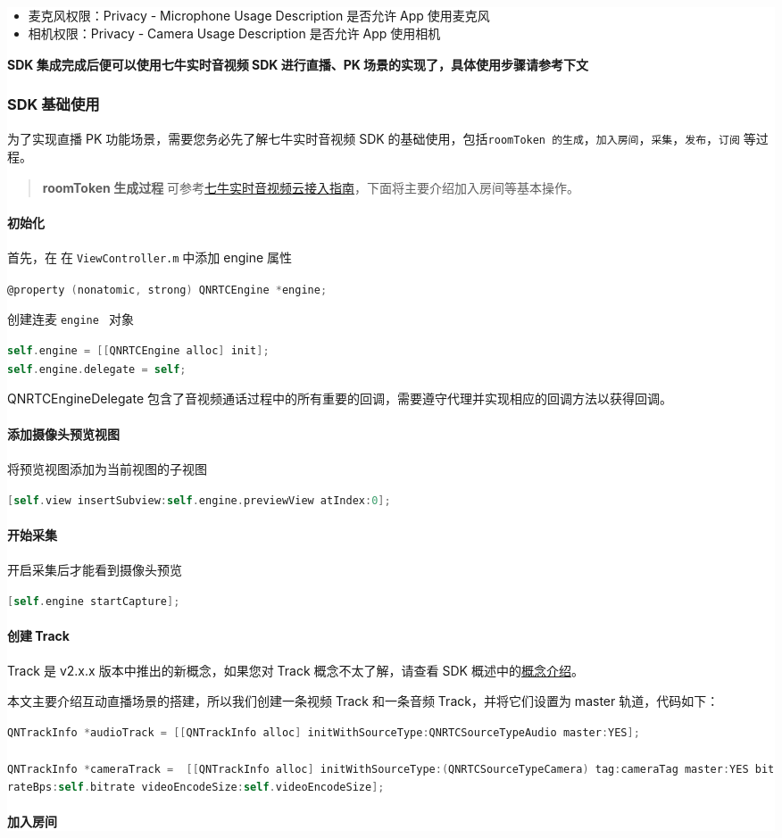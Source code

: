 - 麦克风权限：Privacy - Microphone Usage Description 是否允许 App 使用麦克风
- 相机权限：Privacy - Camera Usage Description 是否允许 App 使用相机

**SDK 集成完成后便可以使用七牛实时音视频 SDK 进行直播、PK 场景的实现了，具体使用步骤请参考下文**

### SDK 基础使用
为了实现直播 PK 功能场景，需要您务必先了解七牛实时音视频 SDK 的基础使用，包括`roomToken 的生成`，`加入房间`，`采集`，`发布`，`订阅` 等过程。

> **roomToken 生成过程** 可参考[七牛实时音视频云接入指南](https://doc.qnsdk.com/rtn/docs/rtn_startup)，下面将主要介绍加入房间等基本操作。

#### 初始化

首先，在 在 `ViewController.m` 中添加 engine 属性

```Objective-C
@property (nonatomic, strong) QNRTCEngine *engine;
```

创建连麦 `engine ` 对象

``` Objective-C
self.engine = [[QNRTCEngine alloc] init];
self.engine.delegate = self;
```
QNRTCEngineDelegate 包含了音视频通话过程中的所有重要的回调，需要遵守代理并实现相应的回调方法以获得回调。

#### 添加摄像头预览视图

将预览视图添加为当前视图的子视图

```Objective-C
[self.view insertSubview:self.engine.previewView atIndex:0];
```

#### 开始采集

开启采集后才能看到摄像头预览

```Objective-C
[self.engine startCapture];
```

#### 创建 Track

Track 是 v2.x.x 版本中推出的新概念，如果您对 Track 概念不太了解，请查看 SDK 概述中的[概念介绍](https://doc.qnsdk.com/rtn/ios/docs/preparation#4)。

本文主要介绍互动直播场景的搭建，所以我们创建一条视频 Track 和一条音频 Track，并将它们设置为 master 轨道，代码如下：

```Objective-C
QNTrackInfo *audioTrack = [[QNTrackInfo alloc] initWithSourceType:QNRTCSourceTypeAudio master:YES];

QNTrackInfo *cameraTrack =  [[QNTrackInfo alloc] initWithSourceType:(QNRTCSourceTypeCamera) tag:cameraTag master:YES bitrateBps:self.bitrate videoEncodeSize:self.videoEncodeSize];                                                     
```

#### 加入房间
